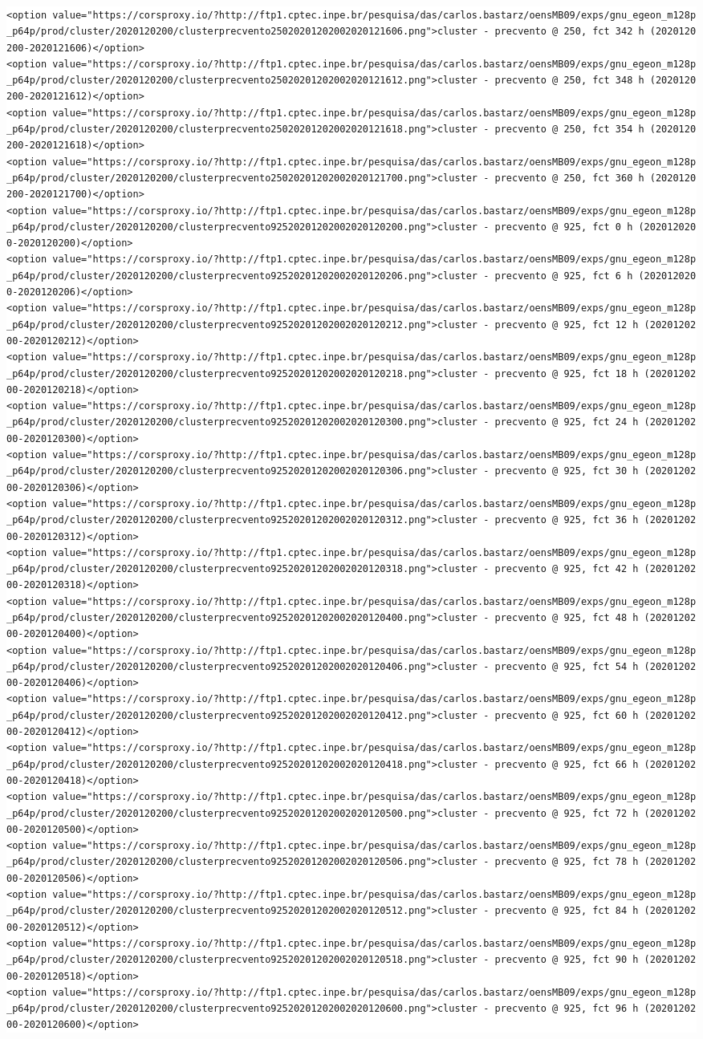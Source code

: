     <option value="https://corsproxy.io/?http://ftp1.cptec.inpe.br/pesquisa/das/carlos.bastarz/oensMB09/exps/gnu_egeon_m128p_p64p/prod/cluster/2020120200/clusterprecvento25020201202002020121606.png">cluster - precvento @ 250, fct 342 h (2020120200-2020121606)</option>
    <option value="https://corsproxy.io/?http://ftp1.cptec.inpe.br/pesquisa/das/carlos.bastarz/oensMB09/exps/gnu_egeon_m128p_p64p/prod/cluster/2020120200/clusterprecvento25020201202002020121612.png">cluster - precvento @ 250, fct 348 h (2020120200-2020121612)</option>
    <option value="https://corsproxy.io/?http://ftp1.cptec.inpe.br/pesquisa/das/carlos.bastarz/oensMB09/exps/gnu_egeon_m128p_p64p/prod/cluster/2020120200/clusterprecvento25020201202002020121618.png">cluster - precvento @ 250, fct 354 h (2020120200-2020121618)</option>
    <option value="https://corsproxy.io/?http://ftp1.cptec.inpe.br/pesquisa/das/carlos.bastarz/oensMB09/exps/gnu_egeon_m128p_p64p/prod/cluster/2020120200/clusterprecvento25020201202002020121700.png">cluster - precvento @ 250, fct 360 h (2020120200-2020121700)</option>
    <option value="https://corsproxy.io/?http://ftp1.cptec.inpe.br/pesquisa/das/carlos.bastarz/oensMB09/exps/gnu_egeon_m128p_p64p/prod/cluster/2020120200/clusterprecvento92520201202002020120200.png">cluster - precvento @ 925, fct 0 h (2020120200-2020120200)</option>
    <option value="https://corsproxy.io/?http://ftp1.cptec.inpe.br/pesquisa/das/carlos.bastarz/oensMB09/exps/gnu_egeon_m128p_p64p/prod/cluster/2020120200/clusterprecvento92520201202002020120206.png">cluster - precvento @ 925, fct 6 h (2020120200-2020120206)</option>
    <option value="https://corsproxy.io/?http://ftp1.cptec.inpe.br/pesquisa/das/carlos.bastarz/oensMB09/exps/gnu_egeon_m128p_p64p/prod/cluster/2020120200/clusterprecvento92520201202002020120212.png">cluster - precvento @ 925, fct 12 h (2020120200-2020120212)</option>
    <option value="https://corsproxy.io/?http://ftp1.cptec.inpe.br/pesquisa/das/carlos.bastarz/oensMB09/exps/gnu_egeon_m128p_p64p/prod/cluster/2020120200/clusterprecvento92520201202002020120218.png">cluster - precvento @ 925, fct 18 h (2020120200-2020120218)</option>
    <option value="https://corsproxy.io/?http://ftp1.cptec.inpe.br/pesquisa/das/carlos.bastarz/oensMB09/exps/gnu_egeon_m128p_p64p/prod/cluster/2020120200/clusterprecvento92520201202002020120300.png">cluster - precvento @ 925, fct 24 h (2020120200-2020120300)</option>
    <option value="https://corsproxy.io/?http://ftp1.cptec.inpe.br/pesquisa/das/carlos.bastarz/oensMB09/exps/gnu_egeon_m128p_p64p/prod/cluster/2020120200/clusterprecvento92520201202002020120306.png">cluster - precvento @ 925, fct 30 h (2020120200-2020120306)</option>
    <option value="https://corsproxy.io/?http://ftp1.cptec.inpe.br/pesquisa/das/carlos.bastarz/oensMB09/exps/gnu_egeon_m128p_p64p/prod/cluster/2020120200/clusterprecvento92520201202002020120312.png">cluster - precvento @ 925, fct 36 h (2020120200-2020120312)</option>
    <option value="https://corsproxy.io/?http://ftp1.cptec.inpe.br/pesquisa/das/carlos.bastarz/oensMB09/exps/gnu_egeon_m128p_p64p/prod/cluster/2020120200/clusterprecvento92520201202002020120318.png">cluster - precvento @ 925, fct 42 h (2020120200-2020120318)</option>
    <option value="https://corsproxy.io/?http://ftp1.cptec.inpe.br/pesquisa/das/carlos.bastarz/oensMB09/exps/gnu_egeon_m128p_p64p/prod/cluster/2020120200/clusterprecvento92520201202002020120400.png">cluster - precvento @ 925, fct 48 h (2020120200-2020120400)</option>
    <option value="https://corsproxy.io/?http://ftp1.cptec.inpe.br/pesquisa/das/carlos.bastarz/oensMB09/exps/gnu_egeon_m128p_p64p/prod/cluster/2020120200/clusterprecvento92520201202002020120406.png">cluster - precvento @ 925, fct 54 h (2020120200-2020120406)</option>
    <option value="https://corsproxy.io/?http://ftp1.cptec.inpe.br/pesquisa/das/carlos.bastarz/oensMB09/exps/gnu_egeon_m128p_p64p/prod/cluster/2020120200/clusterprecvento92520201202002020120412.png">cluster - precvento @ 925, fct 60 h (2020120200-2020120412)</option>
    <option value="https://corsproxy.io/?http://ftp1.cptec.inpe.br/pesquisa/das/carlos.bastarz/oensMB09/exps/gnu_egeon_m128p_p64p/prod/cluster/2020120200/clusterprecvento92520201202002020120418.png">cluster - precvento @ 925, fct 66 h (2020120200-2020120418)</option>
    <option value="https://corsproxy.io/?http://ftp1.cptec.inpe.br/pesquisa/das/carlos.bastarz/oensMB09/exps/gnu_egeon_m128p_p64p/prod/cluster/2020120200/clusterprecvento92520201202002020120500.png">cluster - precvento @ 925, fct 72 h (2020120200-2020120500)</option>
    <option value="https://corsproxy.io/?http://ftp1.cptec.inpe.br/pesquisa/das/carlos.bastarz/oensMB09/exps/gnu_egeon_m128p_p64p/prod/cluster/2020120200/clusterprecvento92520201202002020120506.png">cluster - precvento @ 925, fct 78 h (2020120200-2020120506)</option>
    <option value="https://corsproxy.io/?http://ftp1.cptec.inpe.br/pesquisa/das/carlos.bastarz/oensMB09/exps/gnu_egeon_m128p_p64p/prod/cluster/2020120200/clusterprecvento92520201202002020120512.png">cluster - precvento @ 925, fct 84 h (2020120200-2020120512)</option>
    <option value="https://corsproxy.io/?http://ftp1.cptec.inpe.br/pesquisa/das/carlos.bastarz/oensMB09/exps/gnu_egeon_m128p_p64p/prod/cluster/2020120200/clusterprecvento92520201202002020120518.png">cluster - precvento @ 925, fct 90 h (2020120200-2020120518)</option>
    <option value="https://corsproxy.io/?http://ftp1.cptec.inpe.br/pesquisa/das/carlos.bastarz/oensMB09/exps/gnu_egeon_m128p_p64p/prod/cluster/2020120200/clusterprecvento92520201202002020120600.png">cluster - precvento @ 925, fct 96 h (2020120200-2020120600)</option>